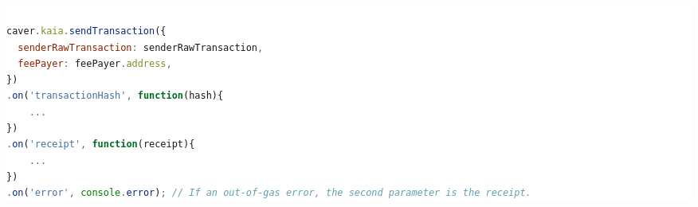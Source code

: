 ```javascript

caver.kaia.sendTransaction({
  senderRawTransaction: senderRawTransaction,
  feePayer: feePayer.address,
})
.on('transactionHash', function(hash){
    ...
})
.on('receipt', function(receipt){
    ...
})
.on('error', console.error); // If an out-of-gas error, the second parameter is the receipt.
```
